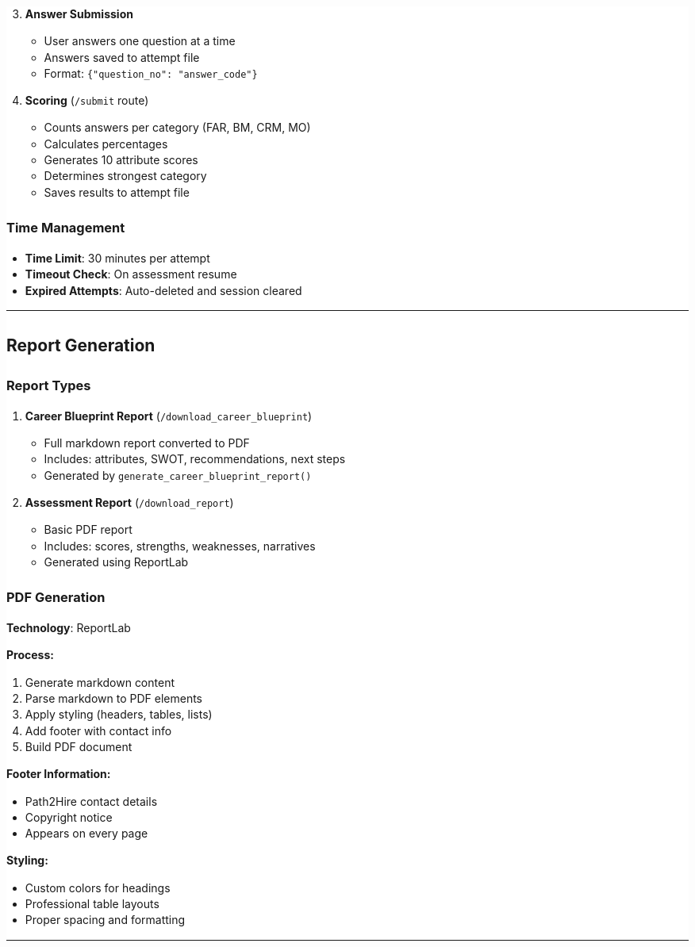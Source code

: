 3. **Answer Submission**
   - User answers one question at a time
   - Answers saved to attempt file
   - Format: `{"question_no": "answer_code"}`

4. **Scoring** (`/submit` route)
   - Counts answers per category (FAR, BM, CRM, MO)
   - Calculates percentages
   - Generates 10 attribute scores
   - Determines strongest category
   - Saves results to attempt file

### Time Management

- **Time Limit**: 30 minutes per attempt
- **Timeout Check**: On assessment resume
- **Expired Attempts**: Auto-deleted and session cleared

---

## Report Generation

### Report Types

1. **Career Blueprint Report** (`/download_career_blueprint`)
   - Full markdown report converted to PDF
   - Includes: attributes, SWOT, recommendations, next steps
   - Generated by `generate_career_blueprint_report()`

2. **Assessment Report** (`/download_report`)
   - Basic PDF report
   - Includes: scores, strengths, weaknesses, narratives
   - Generated using ReportLab

### PDF Generation

**Technology**: ReportLab

**Process:**
1. Generate markdown content
2. Parse markdown to PDF elements
3. Apply styling (headers, tables, lists)
4. Add footer with contact info
5. Build PDF document

**Footer Information:**
- Path2Hire contact details
- Copyright notice
- Appears on every page

**Styling:**
- Custom colors for headings
- Professional table layouts
- Proper spacing and formatting

---